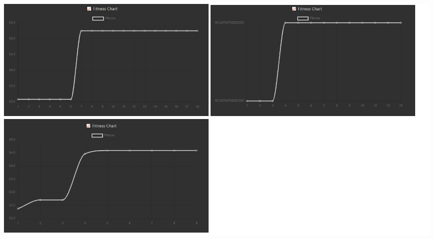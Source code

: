 <img src="https://github.com/carbogninalberto/pyGENP/blob/main/results/report/Images/SDEP_TRIAL_BEST_THROUGHPUT_1.png" width="48%">
<img src="https://github.com/carbogninalberto/pyGENP/blob/main/results/report/Images/SDEP_TRIAL_BEST_THROUGHPUT_2.png" width="48%">
<img src="https://github.com/carbogninalberto/pyGENP/blob/main/results/report/Images/SDEP_TRIAL_GENERIC_0.png" width="48%">